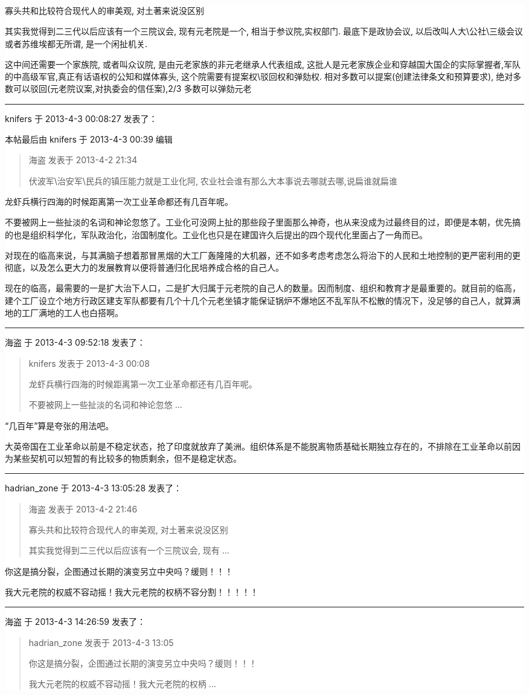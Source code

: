 寡头共和比较符合现代人的审美观, 对土著来说没区别

其实我觉得到二三代以后应该有一个三院议会, 现有元老院是一个, 相当于参议院,实权部门. 最底下是政协会议, 以后改叫人大\\公社\\三级会议或者苏维埃都无所谓, 是一个闲扯机关.

这中间还需要一个家族院, 或者叫众议院, 是由元老家族的非元老继承人代表组成, 这批人是元老家族企业和穿越国大国企的实际掌握者,军队的中高级军官,真正有话语权的公知和媒体寡头, 这个院需要有提案权\\驳回权和弹劾权. 相对多数可以提案(创建法律条文和预算要求), 绝对多数可以驳回(元老院议案,对执委会的信任案),2/3 多数可以弹劾元老

---

knifers 于 2013-4-3 00:08:27 发表了：

本帖最后由 knifers 于 2013-4-3 00:39 编辑

> 海盗 发表于 2013-4-2 21:34
>
> 伏波军\\治安军\\民兵的镇压能力就是工业化阿, 农业社会谁有那么大本事说去哪就去哪,说扁谁就扁谁

龙虾兵横行四海的时候距离第一次工业革命都还有几百年呢。

不要被网上一些扯淡的名词和神论忽悠了。工业化可没网上扯的那些段子里面那么神奇，也从来没成为过最终目的过，即便是本朝，优先搞的也是组织科学化，军队政治化，治国制度化。工业化也只是在建国许久后提出的四个现代化里面占了一角而已。

对现在的临高来说，与其满脑子想着那冒黑烟的大工厂轰隆隆的大机器，还不如多考虑考虑怎么将治下的人民和土地控制的更严密利用的更彻底，以及怎么更大力的发展教育以便将普通归化民培养成合格的自己人。

现在的临高，最需要的一是扩大治下人口，二是扩大归属于元老院的自己人的数量。因而制度、组织和教育才是最重要的。就目前的临高，建个工厂设立个地方行政区建支军队都要有几个十几个元老坐镇才能保证锅炉不爆地区不乱军队不松散的情况下，没足够的自己人，就算满地的工厂满地的工人也白搭啊。

---

海盗 于 2013-4-3 09:52:18 发表了：

> knifers 发表于 2013-4-3 00:08
>
> 龙虾兵横行四海的时候距离第一次工业革命都还有几百年呢。
>
> 不要被网上一些扯淡的名词和神论忽悠 ...

“几百年”算是夸张的用法吧。

大英帝国在工业革命以前是不稳定状态，抢了印度就放弃了美洲。组织体系是不能脱离物质基础长期独立存在的，不排除在工业革命以前因为某些契机可以短暂的有比较多的物质剩余，但不是稳定状态。

---

hadrian_zone 于 2013-4-3 13:05:28 发表了：

> 海盗 发表于 2013-4-2 21:46
>
> 寡头共和比较符合现代人的审美观, 对土著来说没区别
>
> 其实我觉得到二三代以后应该有一个三院议会, 现有 ...

你这是搞分裂，企图通过长期的演变另立中央吗？缓则！！！

我大元老院的权威不容动摇！我大元老院的权柄不容分割！！！！！

---

海盗 于 2013-4-3 14:26:59 发表了：

> hadrian_zone 发表于 2013-4-3 13:05
>
> 你这是搞分裂，企图通过长期的演变另立中央吗？缓则！！！
>
> 我大元老院的权威不容动摇！我大元老院的权柄 ...
